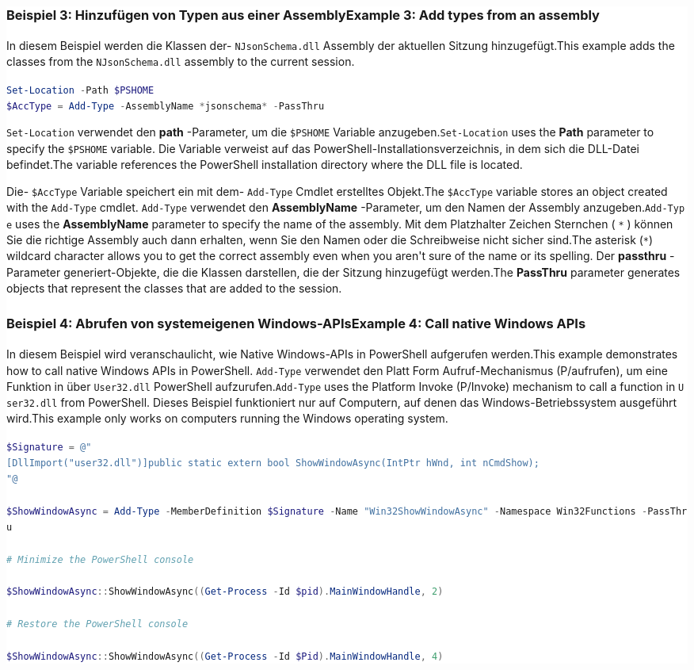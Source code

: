 ### <span data-ttu-id="88d10-145">Beispiel 3: Hinzufügen von Typen aus einer Assembly</span><span class="sxs-lookup"><span data-stu-id="88d10-145">Example 3: Add types from an assembly</span></span>

<span data-ttu-id="88d10-146">In diesem Beispiel werden die Klassen der- `NJsonSchema.dll` Assembly der aktuellen Sitzung hinzugefügt.</span><span class="sxs-lookup"><span data-stu-id="88d10-146">This example adds the classes from the `NJsonSchema.dll` assembly to the current session.</span></span>

```powershell
Set-Location -Path $PSHOME
$AccType = Add-Type -AssemblyName *jsonschema* -PassThru
```

<span data-ttu-id="88d10-147">`Set-Location` verwendet den **path** -Parameter, um die `$PSHOME` Variable anzugeben.</span><span class="sxs-lookup"><span data-stu-id="88d10-147">`Set-Location` uses the **Path** parameter to specify the `$PSHOME` variable.</span></span> <span data-ttu-id="88d10-148">Die Variable verweist auf das PowerShell-Installationsverzeichnis, in dem sich die DLL-Datei befindet.</span><span class="sxs-lookup"><span data-stu-id="88d10-148">The variable references the PowerShell installation directory where the DLL file is located.</span></span>

<span data-ttu-id="88d10-149">Die- `$AccType` Variable speichert ein mit dem- `Add-Type` Cmdlet erstelltes Objekt.</span><span class="sxs-lookup"><span data-stu-id="88d10-149">The `$AccType` variable stores an object created with the `Add-Type` cmdlet.</span></span> <span data-ttu-id="88d10-150">`Add-Type` verwendet den **AssemblyName** -Parameter, um den Namen der Assembly anzugeben.</span><span class="sxs-lookup"><span data-stu-id="88d10-150">`Add-Type` uses the **AssemblyName** parameter to specify the name of the assembly.</span></span> <span data-ttu-id="88d10-151">Mit dem Platzhalter Zeichen Sternchen ( `*` ) können Sie die richtige Assembly auch dann erhalten, wenn Sie den Namen oder die Schreibweise nicht sicher sind.</span><span class="sxs-lookup"><span data-stu-id="88d10-151">The asterisk (`*`) wildcard character allows you to get the correct assembly even when you aren't sure of the name or its spelling.</span></span> <span data-ttu-id="88d10-152">Der **passthru** -Parameter generiert-Objekte, die die Klassen darstellen, die der Sitzung hinzugefügt werden.</span><span class="sxs-lookup"><span data-stu-id="88d10-152">The **PassThru** parameter generates objects that represent the classes that are added to the session.</span></span>

### <span data-ttu-id="88d10-153">Beispiel 4: Abrufen von systemeigenen Windows-APIs</span><span class="sxs-lookup"><span data-stu-id="88d10-153">Example 4: Call native Windows APIs</span></span>

<span data-ttu-id="88d10-154">In diesem Beispiel wird veranschaulicht, wie Native Windows-APIs in PowerShell aufgerufen werden.</span><span class="sxs-lookup"><span data-stu-id="88d10-154">This example demonstrates how to call native Windows APIs in PowerShell.</span></span> <span data-ttu-id="88d10-155">`Add-Type` verwendet den Platt Form Aufruf-Mechanismus (P/aufrufen), um eine Funktion in über `User32.dll` PowerShell aufzurufen.</span><span class="sxs-lookup"><span data-stu-id="88d10-155">`Add-Type` uses the Platform Invoke (P/Invoke) mechanism to call a function in `User32.dll` from PowerShell.</span></span> <span data-ttu-id="88d10-156">Dieses Beispiel funktioniert nur auf Computern, auf denen das Windows-Betriebssystem ausgeführt wird.</span><span class="sxs-lookup"><span data-stu-id="88d10-156">This example only works on computers running the Windows operating system.</span></span>

```powershell
$Signature = @"
[DllImport("user32.dll")]public static extern bool ShowWindowAsync(IntPtr hWnd, int nCmdShow);
"@

$ShowWindowAsync = Add-Type -MemberDefinition $Signature -Name "Win32ShowWindowAsync" -Namespace Win32Functions -PassThru

# Minimize the PowerShell console

$ShowWindowAsync::ShowWindowAsync((Get-Process -Id $pid).MainWindowHandle, 2)

# Restore the PowerShell console

$ShowWindowAsync::ShowWindowAsync((Get-Process -Id $Pid).MainWindowHandle, 4)
```